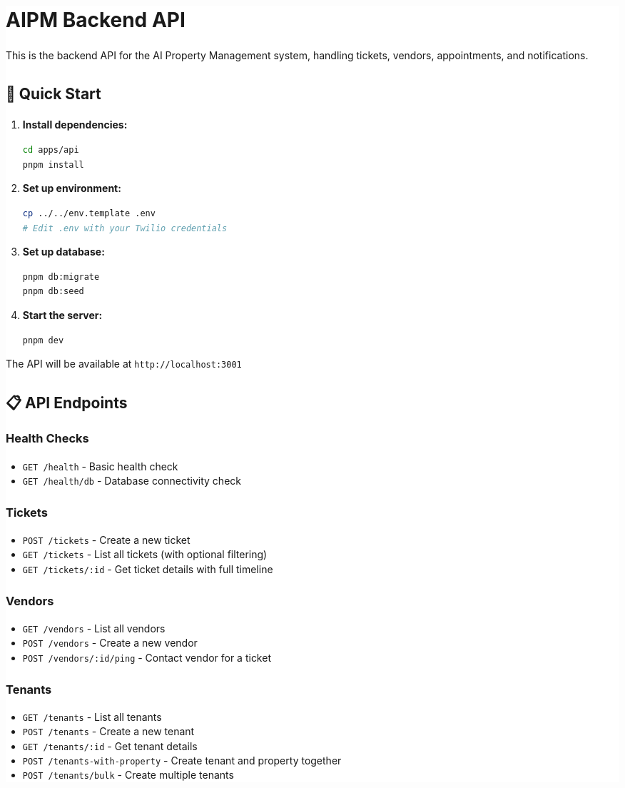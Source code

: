 # AIPM Backend API

This is the backend API for the AI Property Management system, handling tickets, vendors, appointments, and notifications.

## 🚀 Quick Start

1. **Install dependencies:**
   ```bash
   cd apps/api
   pnpm install
   ```

2. **Set up environment:**
   ```bash
   cp ../../env.template .env
   # Edit .env with your Twilio credentials
   ```

3. **Set up database:**
   ```bash
   pnpm db:migrate
   pnpm db:seed
   ```

4. **Start the server:**
   ```bash
   pnpm dev
   ```

The API will be available at `http://localhost:3001`

## 📋 API Endpoints

### Health Checks
- `GET /health` - Basic health check
- `GET /health/db` - Database connectivity check

### Tickets
- `POST /tickets` - Create a new ticket
- `GET /tickets` - List all tickets (with optional filtering)
- `GET /tickets/:id` - Get ticket details with full timeline

### Vendors
- `GET /vendors` - List all vendors
- `POST /vendors` - Create a new vendor
- `POST /vendors/:id/ping` - Contact vendor for a ticket

### Tenants
- `GET /tenants` - List all tenants
- `POST /tenants` - Create a new tenant
- `GET /tenants/:id` - Get tenant details
- `POST /tenants-with-property` - Create tenant and property together
- `POST /tenants/bulk` - Create multiple tenants
